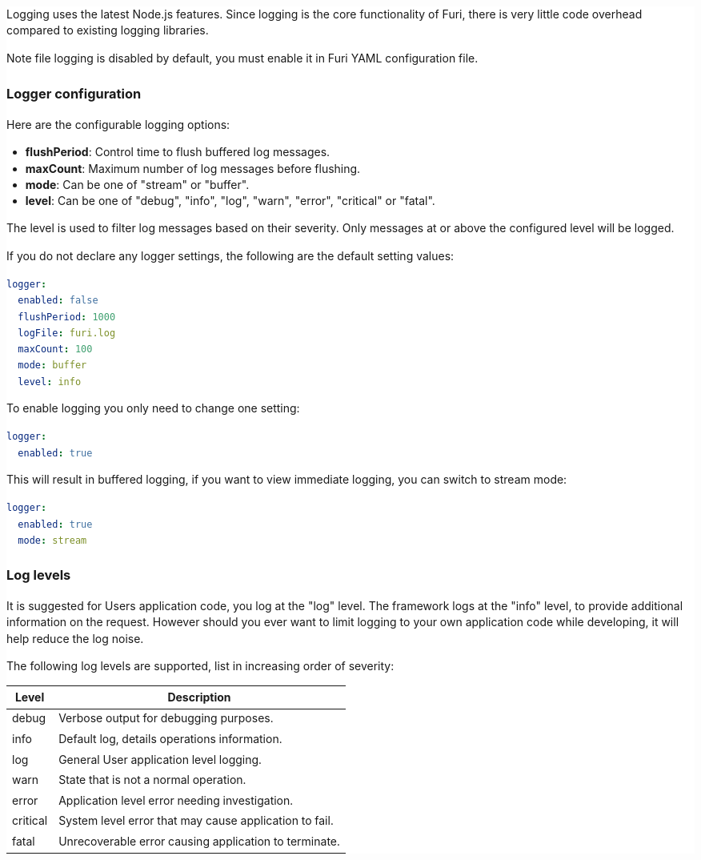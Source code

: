 Logging uses the latest Node.js features. Since logging is the core functionality of Furi, there is very little code overhead compared to existing logging libraries.

Note file logging is disabled by default, you must enable it in Furi YAML configuration file.

### Logger configuration

Here are the configurable logging options:

- __flushPeriod__: Control time to flush buffered log messages.
- __maxCount__: Maximum number of log messages before flushing.
- __mode__: Can be one of "stream" or "buffer".
- __level__: Can be one of "debug", "info", "log", "warn", "error", "critical" or "fatal".

The level is used to filter log messages based on their severity. Only messages at or above the configured level will be logged.

If you do not declare any logger settings, the following are the default setting values:

```yaml
logger:
  enabled: false
  flushPeriod: 1000
  logFile: furi.log
  maxCount: 100
  mode: buffer
  level: info
```

To enable logging you only need to change one setting:

```yaml
logger:
  enabled: true
```

This will result in buffered logging, if you want to view immediate logging, you can switch to stream mode:

```yaml
logger:
  enabled: true
  mode: stream
```

### Log levels

It is suggested for Users application code, you log at the "log" level. The framework logs at the "info" level, to provide additional information on the request. However should you ever want to limit logging to your own  application code while developing, it will help reduce the log noise.

The following log levels are supported, list in increasing order of severity:

Level | Description
------|-------------
debug | Verbose output for debugging purposes.
info  | Default log, details operations information.
log | General User application level logging.
warn | State that is not a normal operation.
error | Application level error needing investigation.
critical | System level error that may cause application to fail.
fatal | Unrecoverable error causing application to terminate.
